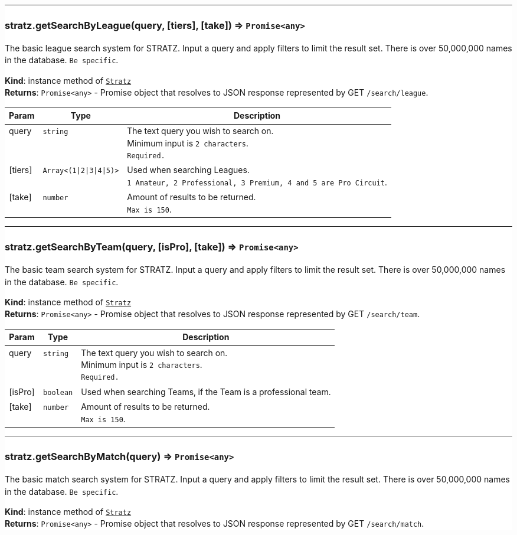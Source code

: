 
* * *

<a name="Stratz+getSearchByLeague"></a>

### stratz.getSearchByLeague(query, [tiers], [take]) ⇒ <code>Promise&lt;any&gt;</code>
The basic league search system for STRATZ.  Input a query and apply filters to limit the result set. There is over 50,000,000 names in the database. `Be specific`.

**Kind**: instance method of [<code>Stratz</code>](#Stratz)  
**Returns**: <code>Promise&lt;any&gt;</code> - Promise object that resolves to JSON response represented by GET `/search/league`.  

| Param | Type | Description |
| --- | --- | --- |
| query | <code>string</code> | The text query you wish to search on. <br />Minimum input is `2 characters`. <br/>`Required.` |
| [tiers] | <code>Array&lt;(1\|2\|3\|4\|5)&gt;</code> | Used when searching Leagues. <br />`1 Amateur, 2 Professional, 3 Premium, 4 and 5 are Pro Circuit`. |
| [take] | <code>number</code> | Amount of results to be returned. <br />`Max is 150`. |


* * *

<a name="Stratz+getSearchByTeam"></a>

### stratz.getSearchByTeam(query, [isPro], [take]) ⇒ <code>Promise&lt;any&gt;</code>
The basic team search system for STRATZ.  Input a query and apply filters to limit the result set. There is over 50,000,000 names in the database. `Be specific`.

**Kind**: instance method of [<code>Stratz</code>](#Stratz)  
**Returns**: <code>Promise&lt;any&gt;</code> - Promise object that resolves to JSON response represented by GET `/search/team`.  

| Param | Type | Description |
| --- | --- | --- |
| query | <code>string</code> | The text query you wish to search on. <br />Minimum input is `2 characters`. <br/>`Required.` |
| [isPro] | <code>boolean</code> | Used when searching Teams, if the Team is a professional team. |
| [take] | <code>number</code> | Amount of results to be returned. <br />`Max is 150`. |


* * *

<a name="Stratz+getSearchByMatch"></a>

### stratz.getSearchByMatch(query) ⇒ <code>Promise&lt;any&gt;</code>
The basic match search system for STRATZ.  Input a query and apply filters to limit the result set. There is over 50,000,000 names in the database. `Be specific`.

**Kind**: instance method of [<code>Stratz</code>](#Stratz)  
**Returns**: <code>Promise&lt;any&gt;</code> - Promise object that resolves to JSON response represented by GET `/search/match`.  
